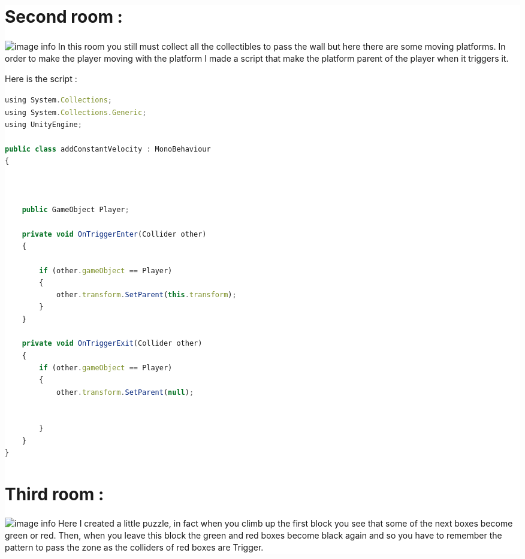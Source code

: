 # Second room : 


![image info](/MyBlog/unity3.PNG)
In this room you still must collect all the collectibles to pass the wall but here there are some moving platforms. In order to make the player moving with the platform I made a script that make the platform parent of the player when it triggers it.

Here is the script : 
```js
using System.Collections;
using System.Collections.Generic;
using UnityEngine;

public class addConstantVelocity : MonoBehaviour
{
  


    public GameObject Player;

    private void OnTriggerEnter(Collider other)
    {

        if (other.gameObject == Player)
        {
            other.transform.SetParent(this.transform);
        }
    }

    private void OnTriggerExit(Collider other)
    {
        if (other.gameObject == Player)
        {
            other.transform.SetParent(null);
            

        }
    }
}
```

# Third room :

![image info](/MyBlog/unity5.PNG)
Here I created a little puzzle, in fact when you climb up the first block you see that some of the next boxes become green or red. Then, when you leave this block the green and red boxes become black again and so you have to remember the pattern to pass the zone as the colliders of red boxes are Trigger.
